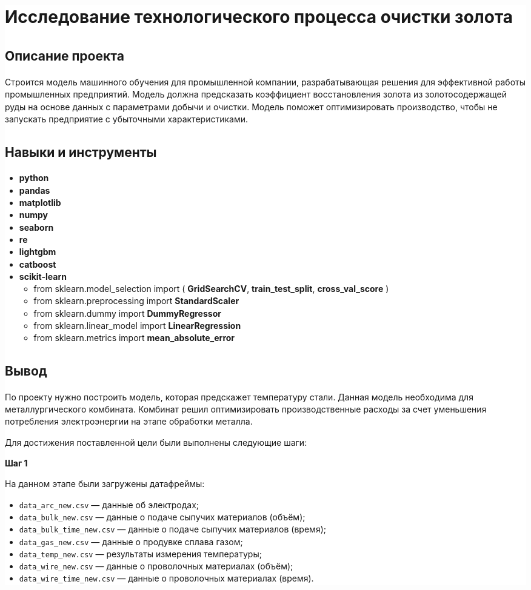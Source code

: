 # Исследование технологического процесса очистки золота


## Описание проекта

Строится модель машинного обучения для промышленной компании, разрабатывающая решения для эффективной работы промышленных предприятий. Модель должна предсказать коэффициент восстановления золота из золотосодержащей руды на основе данных с параметрами добычи и очистки. Модель поможет оптимизировать производство, чтобы не запускать предприятие с убыточными характеристиками. 


## Навыки и инструменты

- **python**
- **pandas**
- **matplotlib**
- **numpy**
- **seaborn**
- **re** 
- **lightgbm** 
- **catboost**
- **scikit-learn**
    - from sklearn.model_selection import (
    **GridSearchCV**,
    **train_test_split**,
    **cross_val_score**
) 
    - from sklearn.preprocessing import **StandardScaler**
    - from sklearn.dummy import **DummyRegressor**
    - from sklearn.linear_model import **LinearRegression**
    - from sklearn.metrics import **mean_absolute_error**

## Вывод

По проекту нужно построить модель, которая предскажет температуру стали. Данная модель необходима для металлургического комбината. Комбинат решил оптимизировать производственные расходы за счет уменьшения потребления электроэнергии на этапе обработки металла.

Для достижения поставленной цели были выполнены следующие шаги:

**Шаг 1**

На данном этапе были загружены датафреймы:

- `data_arc_new.csv` — данные об электродах;
- `data_bulk_new.csv` — данные о подаче сыпучих материалов (объём);
- `data_bulk_time_new.csv` *—* данные о подаче сыпучих материалов (время);
- `data_gas_new.csv` — данные о продувке сплава газом;
- `data_temp_new.csv` — результаты измерения температуры;
- `data_wire_new.csv` — данные о проволочных материалах (объём);
- `data_wire_time_new.csv` — данные о проволочных материалах (время).
